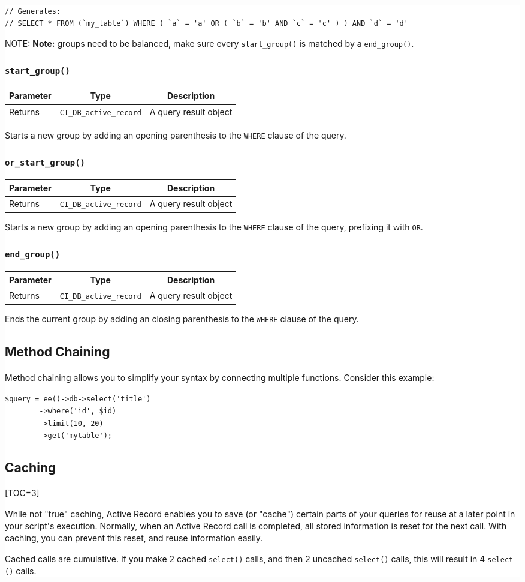     // Generates:
    // SELECT * FROM (`my_table`) WHERE ( `a` = 'a' OR ( `b` = 'b' AND `c` = 'c' ) ) AND `d` = 'd'

NOTE: **Note:** groups need to be balanced, make sure every `start_group()` is matched by a `end_group()`.

### `start_group()`

| Parameter | Type                  | Description           |
| --------- | --------------------- | --------------------- |
| Returns   | `CI_DB_active_record` | A query result object |

Starts a new group by adding an opening parenthesis to the `WHERE` clause of the query.

### `or_start_group()`

| Parameter | Type                  | Description           |
| --------- | --------------------- | --------------------- |
| Returns   | `CI_DB_active_record` | A query result object |

Starts a new group by adding an opening parenthesis to the `WHERE` clause of the query, prefixing it with `OR`.

### `end_group()`

| Parameter | Type                  | Description           |
| --------- | --------------------- | --------------------- |
| Returns   | `CI_DB_active_record` | A query result object |

Ends the current group by adding an closing parenthesis to the `WHERE` clause of the query.

## Method Chaining

Method chaining allows you to simplify your syntax by connecting multiple functions. Consider this example:

    $query = ee()->db->select('title')
            ->where('id', $id)
            ->limit(10, 20)
            ->get('mytable');

## Caching

[TOC=3]

While not "true" caching, Active Record enables you to save (or "cache") certain parts of your queries for reuse at a later point in your script's execution. Normally, when an Active Record call is completed, all stored information is reset for the next call. With caching, you can prevent this reset, and reuse information easily.

Cached calls are cumulative. If you make 2 cached `select()` calls, and then 2 uncached `select()` calls, this will result in 4 `select()` calls.
